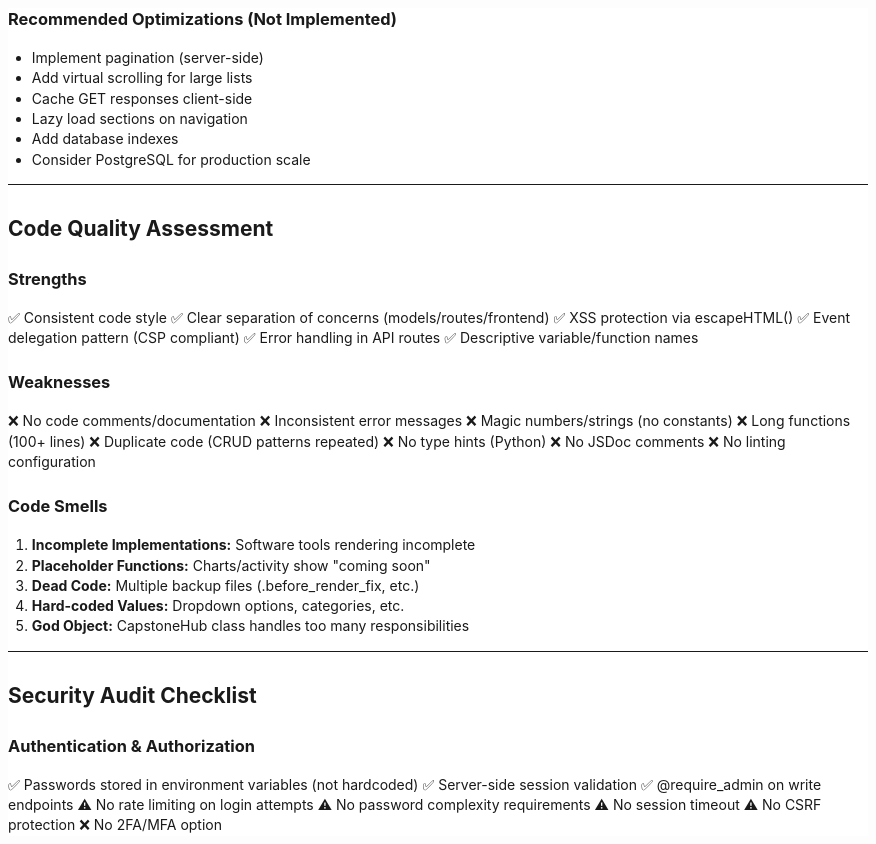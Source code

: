 ### Recommended Optimizations (Not Implemented)
- Implement pagination (server-side)
- Add virtual scrolling for large lists
- Cache GET responses client-side
- Lazy load sections on navigation
- Add database indexes
- Consider PostgreSQL for production scale

---

## Code Quality Assessment

### Strengths
✅ Consistent code style
✅ Clear separation of concerns (models/routes/frontend)
✅ XSS protection via escapeHTML()
✅ Event delegation pattern (CSP compliant)
✅ Error handling in API routes
✅ Descriptive variable/function names

### Weaknesses
❌ No code comments/documentation
❌ Inconsistent error messages
❌ Magic numbers/strings (no constants)
❌ Long functions (100+ lines)
❌ Duplicate code (CRUD patterns repeated)
❌ No type hints (Python)
❌ No JSDoc comments
❌ No linting configuration

### Code Smells
1. **Incomplete Implementations:** Software tools rendering incomplete
2. **Placeholder Functions:** Charts/activity show "coming soon"
3. **Dead Code:** Multiple backup files (.before_render_fix, etc.)
4. **Hard-coded Values:** Dropdown options, categories, etc.
5. **God Object:** CapstoneHub class handles too many responsibilities

---

## Security Audit Checklist

### Authentication & Authorization
✅ Passwords stored in environment variables (not hardcoded)
✅ Server-side session validation
✅ @require_admin on write endpoints
⚠️ No rate limiting on login attempts
⚠️ No password complexity requirements
⚠️ No session timeout
⚠️ No CSRF protection
❌ No 2FA/MFA option
